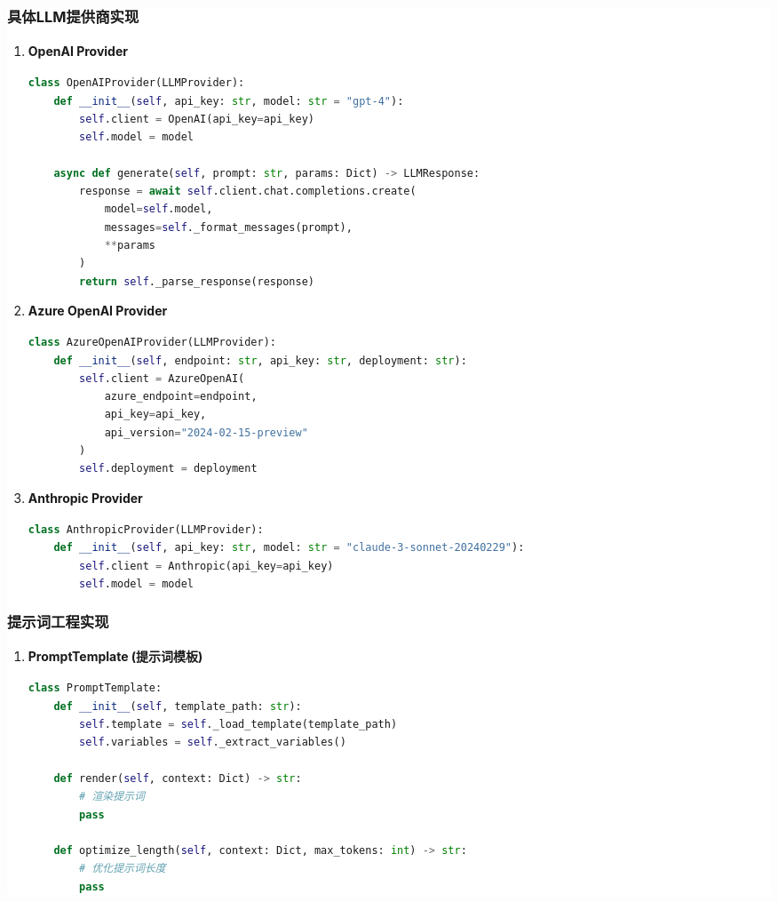 ### 具体LLM提供商实现
1. **OpenAI Provider**
   ```python
   class OpenAIProvider(LLMProvider):
       def __init__(self, api_key: str, model: str = "gpt-4"):
           self.client = OpenAI(api_key=api_key)
           self.model = model

       async def generate(self, prompt: str, params: Dict) -> LLMResponse:
           response = await self.client.chat.completions.create(
               model=self.model,
               messages=self._format_messages(prompt),
               **params
           )
           return self._parse_response(response)
   ```

2. **Azure OpenAI Provider**
   ```python
   class AzureOpenAIProvider(LLMProvider):
       def __init__(self, endpoint: str, api_key: str, deployment: str):
           self.client = AzureOpenAI(
               azure_endpoint=endpoint,
               api_key=api_key,
               api_version="2024-02-15-preview"
           )
           self.deployment = deployment
   ```

3. **Anthropic Provider**
   ```python
   class AnthropicProvider(LLMProvider):
       def __init__(self, api_key: str, model: str = "claude-3-sonnet-20240229"):
           self.client = Anthropic(api_key=api_key)
           self.model = model
   ```

### 提示词工程实现
1. **PromptTemplate (提示词模板)**
   ```python
   class PromptTemplate:
       def __init__(self, template_path: str):
           self.template = self._load_template(template_path)
           self.variables = self._extract_variables()

       def render(self, context: Dict) -> str:
           # 渲染提示词
           pass

       def optimize_length(self, context: Dict, max_tokens: int) -> str:
           # 优化提示词长度
           pass
   ```
